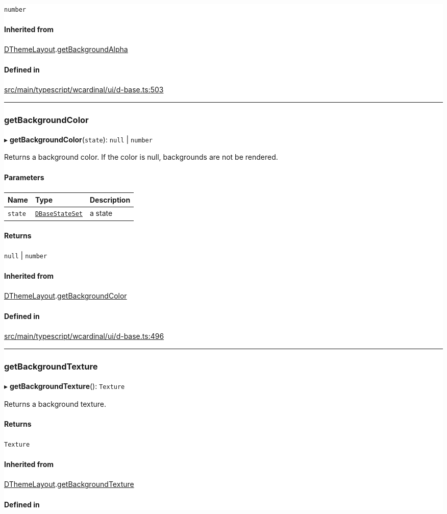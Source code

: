 `number`

#### Inherited from

[DThemeLayout](DThemeLayout.md).[getBackgroundAlpha](DThemeLayout.md#getbackgroundalpha)

#### Defined in

[src/main/typescript/wcardinal/ui/d-base.ts:503](https://github.com/winter-cardinal/winter-cardinal-ui/blob/v0.165.0/src/main/typescript/wcardinal/ui/d-base.ts#L503)

___

### getBackgroundColor

▸ **getBackgroundColor**(`state`): ``null`` \| `number`

Returns a background color.
If the color is null, backgrounds are not be rendered.

#### Parameters

| Name | Type | Description |
| :------ | :------ | :------ |
| `state` | [`DBaseStateSet`](DBaseStateSet.md) | a state |

#### Returns

``null`` \| `number`

#### Inherited from

[DThemeLayout](DThemeLayout.md).[getBackgroundColor](DThemeLayout.md#getbackgroundcolor)

#### Defined in

[src/main/typescript/wcardinal/ui/d-base.ts:496](https://github.com/winter-cardinal/winter-cardinal-ui/blob/v0.165.0/src/main/typescript/wcardinal/ui/d-base.ts#L496)

___

### getBackgroundTexture

▸ **getBackgroundTexture**(): `Texture`

Returns a background texture.

#### Returns

`Texture`

#### Inherited from

[DThemeLayout](DThemeLayout.md).[getBackgroundTexture](DThemeLayout.md#getbackgroundtexture)

#### Defined in
